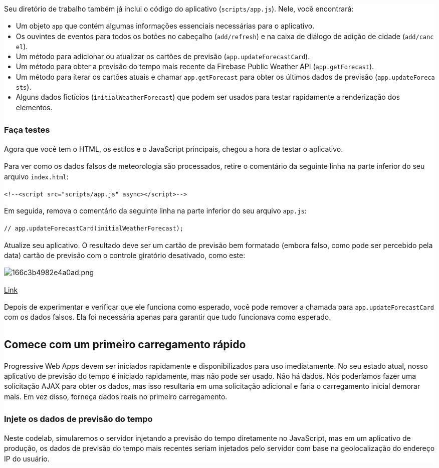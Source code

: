 Seu diretório de trabalho também já inclui o código do aplicativo (`scripts/app.js`). Nele, você encontrará:

* Um objeto `app` que contém algumas informações essenciais necessárias para o aplicativo.
* Os ouvintes de eventos para todos os botões no cabeçalho (`add/refresh`) e na caixa de diálogo de adição de cidade (`add/cancel`).
* Um método para adicionar ou atualizar os cartões de previsão (`app.updateForecastCard`).
* Um método para obter a previsão do tempo mais recente da Firebase Public  Weather API (`app.getForecast`).
* Um método para iterar os cartões atuais e chamar `app.getForecast` para obter  os últimos dados de previsão (`app.updateForecasts`).
* Alguns dados fictícios (`initialWeatherForecast`) que podem ser usados para testar rapidamente a renderização dos elementos.

### Faça testes

Agora que você tem o HTML, os estilos e o JavaScript principais, chegou a hora de testar o aplicativo.

Para ver como os dados falsos de meteorologia são processados, retire o comentário da seguinte linha na parte inferior do seu arquivo `index.html`:

    <!--<script src="scripts/app.js" async></script>-->

Em seguida, remova o comentário da seguinte linha na parte inferior do seu arquivo `app.js`:

    // app.updateForecastCard(initialWeatherForecast);

Atualize seu aplicativo. O resultado deve ser um cartão de previsão bem formatado (embora falso, como pode ser percebido pela data) cartão de previsão com o controle giratório desativado, como este:

![166c3b4982e4a0ad.png](img/166c3b4982e4a0ad.png)

[Link](https://weather-pwa-sample.firebaseapp.com/step-04/)

Depois de experimentar e verificar que ele funciona como esperado, você pode remover a chamada para `app.updateForecastCard` com os dados falsos. Ela foi necessária apenas para garantir que tudo funcionava como esperado.


## Comece com um primeiro carregamento rápido




Progressive Web Apps devem ser iniciados rapidamente e disponibilizados para uso imediatamente. No seu estado atual, nosso aplicativo de previsão do tempo é iniciado rapidamente, mas não pode ser usado. Não há dados. Nós poderíamos fazer uma solicitação AJAX para obter os dados, mas isso resultaria em uma solicitação adicional e faria o carregamento inicial demorar mais. Em vez disso, forneça dados reais no primeiro carregamento.

### Injete os dados de previsão do tempo

Neste codelab, simularemos o servidor injetando a previsão do tempo diretamente no JavaScript, mas em um aplicativo de produção, os dados de previsão do tempo mais recentes seriam injetados pelo servidor com base na geolocalização do endereço IP do usuário.
